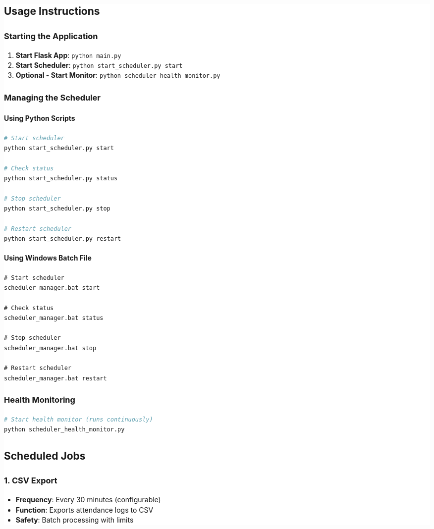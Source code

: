 ## Usage Instructions

### Starting the Application
1. **Start Flask App**: `python main.py`
2. **Start Scheduler**: `python start_scheduler.py start`
3. **Optional - Start Monitor**: `python scheduler_health_monitor.py`

### Managing the Scheduler

#### Using Python Scripts
```bash
# Start scheduler
python start_scheduler.py start

# Check status
python start_scheduler.py status

# Stop scheduler
python start_scheduler.py stop

# Restart scheduler
python start_scheduler.py restart
```

#### Using Windows Batch File
```cmd
# Start scheduler
scheduler_manager.bat start

# Check status
scheduler_manager.bat status

# Stop scheduler
scheduler_manager.bat stop

# Restart scheduler
scheduler_manager.bat restart
```

### Health Monitoring
```bash
# Start health monitor (runs continuously)
python scheduler_health_monitor.py
```

## Scheduled Jobs

### 1. CSV Export
- **Frequency**: Every 30 minutes (configurable)
- **Function**: Exports attendance logs to CSV
- **Safety**: Batch processing with limits
